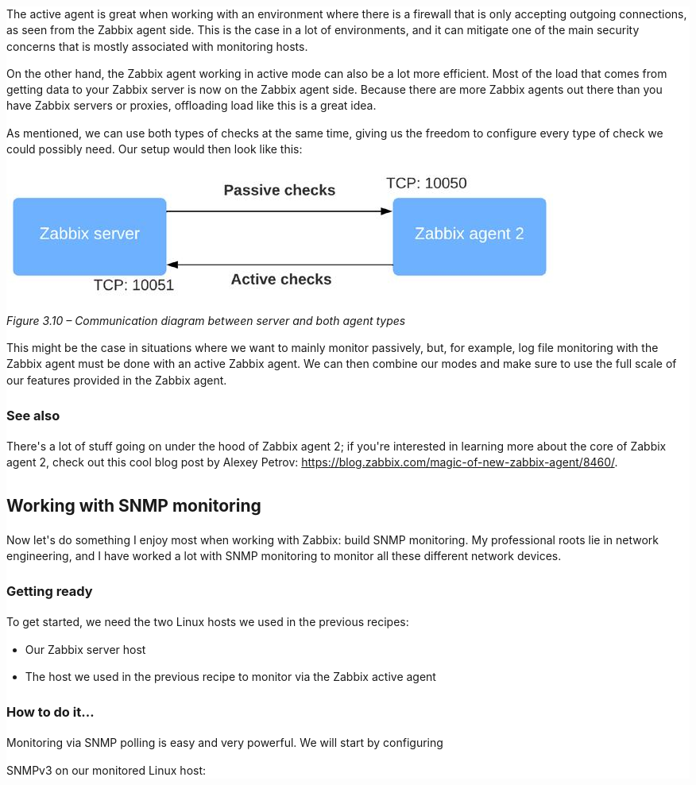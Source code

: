 The active agent is great when working with an environment where there is a firewall that is only accepting outgoing connections, as seen from the Zabbix agent side. This is the case in a lot of environments, and it can mitigate one of the main security concerns that is mostly associated with monitoring hosts.

On the other hand, the Zabbix agent working in active mode can also be a lot more efficient. Most of the load that comes from getting data to your Zabbix server is now on the Zabbix agent side. Because there are more Zabbix agents out there than you have Zabbix servers or proxies, offloading load like this is a great idea.

As mentioned, we can use both types of checks at the same time, giving us the freedom to configure every type of check we could possibly need. Our setup would then look like this:

![](pics/pic3-10.png)

*Figure 3.10 – Communication diagram between server and both agent types*

This might be the case in situations where we want to mainly monitor passively, but, for example, log file monitoring with the Zabbix agent must be done with an active Zabbix agent. We can then combine our modes and make sure to use the full scale of our features provided in the Zabbix agent.

### See also

There's a lot of stuff going on under the hood of Zabbix agent 2; if you're interested in learning more about the core of Zabbix agent 2, check out this cool blog post by Alexey Petrov: https://blog.zabbix.com/magic-of-new-zabbix-agent/8460/.

## Working with SNMP monitoring

Now let's do something I enjoy most when working with Zabbix: build SNMP monitoring. My professional roots lie in network engineering, and I have worked a lot with SNMP monitoring to monitor all these different network devices.

### Getting ready

To get started, we need the two Linux hosts we used in the previous recipes:

-  Our Zabbix server host

-  The host we used in the previous recipe to monitor via the Zabbix active agent

### How to do it…

Monitoring via SNMP polling is easy and very powerful. We will start by configuring

SNMPv3 on our monitored Linux host:
